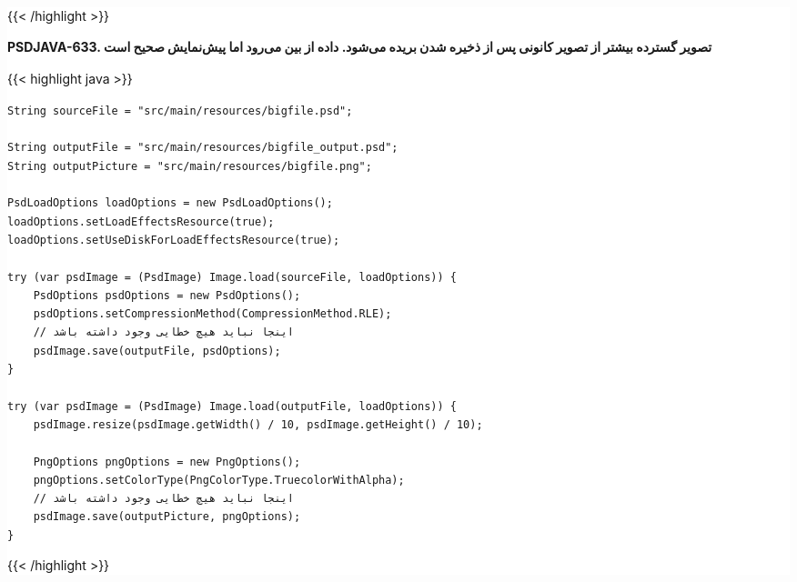 {{< /highlight >}}

**PSDJAVA-633. تصویر گسترده بیشتر از تصویر کانونی پس از ذخیره شدن بریده می‌شود. داده از بین می‌رود اما پیش‌نمایش صحیح است**

{{< highlight java >}}

    String sourceFile = "src/main/resources/bigfile.psd";

    String outputFile = "src/main/resources/bigfile_output.psd";
    String outputPicture = "src/main/resources/bigfile.png";

    PsdLoadOptions loadOptions = new PsdLoadOptions();
    loadOptions.setLoadEffectsResource(true);
    loadOptions.setUseDiskForLoadEffectsResource(true);

    try (var psdImage = (PsdImage) Image.load(sourceFile, loadOptions)) {
        PsdOptions psdOptions = new PsdOptions();
        psdOptions.setCompressionMethod(CompressionMethod.RLE);
        // اینجا نباید هیچ خطایی وجود داشته باشد
        psdImage.save(outputFile, psdOptions);
    }

    try (var psdImage = (PsdImage) Image.load(outputFile, loadOptions)) {
        psdImage.resize(psdImage.getWidth() / 10, psdImage.getHeight() / 10);

        PngOptions pngOptions = new PngOptions();
        pngOptions.setColorType(PngColorType.TruecolorWithAlpha);
        // اینجا نباید هیچ خطایی وجود داشته باشد
        psdImage.save(outputPicture, pngOptions);
    }

{{< /highlight >}}